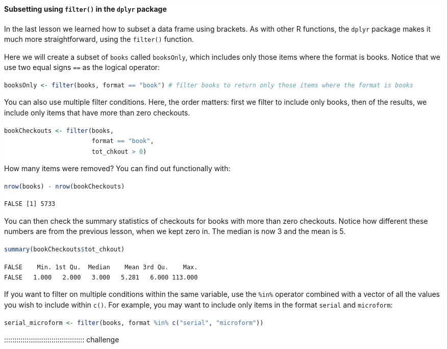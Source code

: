 #### Subsetting using `filter()` in the `dplyr` package

In the last lesson we learned how to subset a data frame using brackets. As with
other R functions, the `dplyr` package makes it much more straightforward, using
the `filter()` function.

Here we will create a subset of `books` called `booksOnly`, which includes only
those items where the format is books. Notice that we use two equal signs `==`
as the logical operator:


``` r
booksOnly <- filter(books, format == "book") # filter books to return only those items where the format is books
```

You can also use multiple filter conditions. Here, the order matters: first we
filter to include only books, then of the results, we include only items that
have more than zero checkouts.


``` r
bookCheckouts <- filter(books,
                        format == "book",
                        tot_chkout > 0)
```

How many items were removed? You can find out functionally with:


``` r
nrow(books) - nrow(bookCheckouts)
```

``` output
FALSE [1] 5733
```

You can then check the summary statistics of checkouts for books with more than zero checkouts. Notice how different these numbers are from the previous lesson, when we kept zero in. The median is now 3 and the mean is 5.


``` r
summary(bookCheckouts$tot_chkout)
```

``` output
FALSE    Min. 1st Qu.  Median    Mean 3rd Qu.    Max. 
FALSE   1.000   2.000   3.000   5.281   6.000 113.000
```

If you want to filter on multiple conditions within the same variable, use the `%in%` operator combined with a vector of all the values you wish to include within `c()`. For example, you may want to include only items in the format `serial` and `microform`:


``` r
serial_microform <- filter(books, format %in% c("serial", "microform"))
```

:::::::::::::::::::::::::::::::::::::::  challenge
